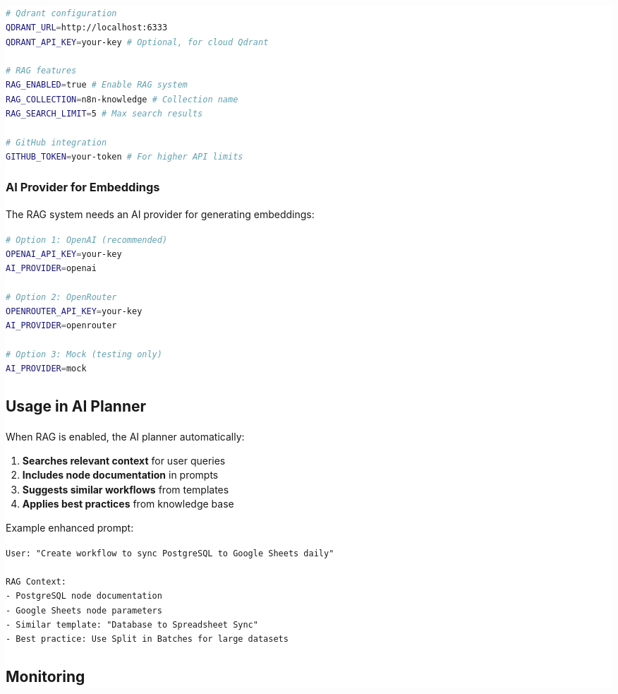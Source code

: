 ```bash
# Qdrant configuration
QDRANT_URL=http://localhost:6333
QDRANT_API_KEY=your-key # Optional, for cloud Qdrant

# RAG features
RAG_ENABLED=true # Enable RAG system
RAG_COLLECTION=n8n-knowledge # Collection name
RAG_SEARCH_LIMIT=5 # Max search results

# GitHub integration
GITHUB_TOKEN=your-token # For higher API limits
```

### AI Provider for Embeddings

The RAG system needs an AI provider for generating embeddings:

```bash
# Option 1: OpenAI (recommended)
OPENAI_API_KEY=your-key
AI_PROVIDER=openai

# Option 2: OpenRouter
OPENROUTER_API_KEY=your-key
AI_PROVIDER=openrouter

# Option 3: Mock (testing only)
AI_PROVIDER=mock
```

## Usage in AI Planner

When RAG is enabled, the AI planner automatically:

1. **Searches relevant context** for user queries
2. **Includes node documentation** in prompts
3. **Suggests similar workflows** from templates
4. **Applies best practices** from knowledge base

Example enhanced prompt:
```
User: "Create workflow to sync PostgreSQL to Google Sheets daily"

RAG Context:
- PostgreSQL node documentation
- Google Sheets node parameters
- Similar template: "Database to Spreadsheet Sync"
- Best practice: Use Split in Batches for large datasets
```

## Monitoring
